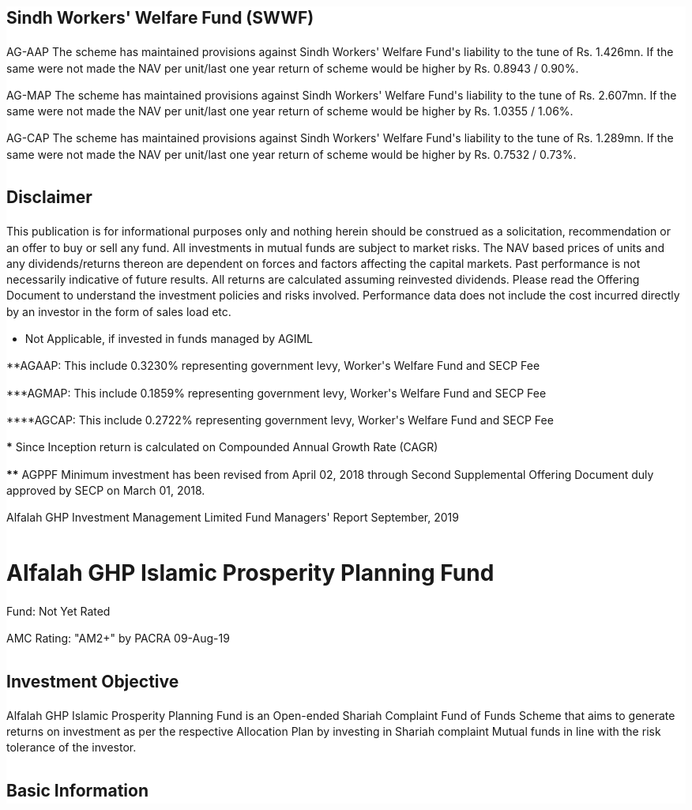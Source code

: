## Sindh Workers' Welfare Fund (SWWF)

AG-AAP The scheme has maintained provisions against Sindh Workers' Welfare Fund's liability to the tune of Rs. 1.426mn. If the same were not made the NAV per unit/last one year return of scheme would be higher by Rs. 0.8943 / 0.90%.

AG-MAP The scheme has maintained provisions against Sindh Workers' Welfare Fund's liability to the tune of Rs. 2.607mn. If the same were not made the NAV per unit/last one year return of scheme would be higher by Rs. 1.0355 / 1.06%.

AG-CAP The scheme has maintained provisions against Sindh Workers' Welfare Fund's liability to the tune of Rs. 1.289mn. If the same were not made the NAV per unit/last one year return of scheme would be higher by Rs. 0.7532 / 0.73%.

## Disclaimer

This publication is for informational purposes only and nothing herein should be construed as a solicitation, recommendation or an offer to buy or sell any fund. All investments in mutual funds are subject to market risks. The NAV based prices of units and any dividends/returns thereon are dependent on forces and factors affecting the capital markets. Past performance is not necessarily indicative of future results. All returns are calculated assuming reinvested dividends. Please read the Offering Document to understand the investment policies and risks involved. Performance data does not include the cost incurred directly by an investor in the form of sales load etc.

- Not Applicable, if invested in funds managed by AGIML

\*\*AGAAP: This include 0.3230% representing government levy, Worker's Welfare Fund and SECP Fee

\*\*\*AGMAP: This include 0.1859% representing government levy, Worker's Welfare Fund and SECP Fee

\*\*\*\*AGCAP: This include 0.2722% representing government levy, Worker's Welfare Fund and SECP Fee

**\*** Since Inception return is calculated on Compounded Annual Growth Rate (CAGR)

**\*\*** AGPPF Minimum investment has been revised from April 02, 2018 through Second Supplemental Offering Document duly approved by SECP on March 01, 2018.

Alfalah GHP Investment Management Limited Fund Managers' Report September, 2019

# Alfalah GHP Islamic Prosperity Planning Fund

Fund: Not Yet Rated

AMC Rating: "AM2+" by PACRA 09-Aug-19

## Investment Objective

Alfalah GHP Islamic Prosperity Planning Fund is an Open-ended Shariah Complaint Fund of Funds Scheme that aims to generate returns on investment as per the respective Allocation Plan by investing in Shariah complaint Mutual funds in line with the risk tolerance of the investor.

## Basic Information

